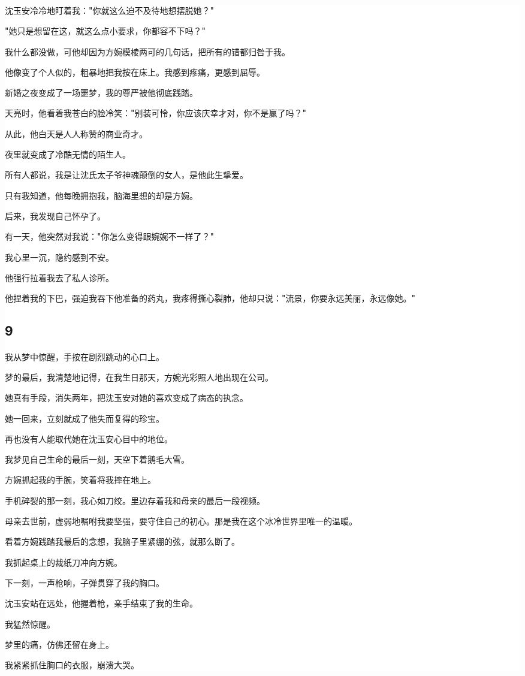 沈玉安冷冷地盯着我："你就这么迫不及待地想摆脱她？"

"她只是想留在这，就这么点小要求，你都容不下吗？"

我什么都没做，可他却因为方婉模棱两可的几句话，把所有的错都归咎于我。

他像变了个人似的，粗暴地把我按在床上。我感到疼痛，更感到屈辱。

新婚之夜变成了一场噩梦，我的尊严被他彻底践踏。

天亮时，他看着我苍白的脸冷笑："别装可怜，你应该庆幸才对，你不是赢了吗？"

从此，他白天是人人称赞的商业奇才。

夜里就变成了冷酷无情的陌生人。

所有人都说，我是让沈氏太子爷神魂颠倒的女人，是他此生挚爱。

只有我知道，他每晚拥抱我，脑海里想的却是方婉。

后来，我发现自己怀孕了。

有一天，他突然对我说："你怎么变得跟婉婉不一样了？"

我心里一沉，隐约感到不安。

他强行拉着我去了私人诊所。

他捏着我的下巴，强迫我吞下他准备的药丸，我疼得撕心裂肺，他却只说："流景，你要永远美丽，永远像她。"


## 9

我从梦中惊醒，手按在剧烈跳动的心口上。

梦的最后，我清楚地记得，在我生日那天，方婉光彩照人地出现在公司。

她真有手段，消失两年，把沈玉安对她的喜欢变成了病态的执念。

她一回来，立刻就成了他失而复得的珍宝。

再也没有人能取代她在沈玉安心目中的地位。

我梦见自己生命的最后一刻，天空下着鹅毛大雪。

方婉抓起我的手腕，笑着将我摔在地上。

手机碎裂的那一刻，我心如刀绞。里边存着我和母亲的最后一段视频。

母亲去世前，虚弱地嘱咐我要坚强，要守住自己的初心。那是我在这个冰冷世界里唯一的温暖。

看着方婉践踏我最后的念想，我脑子里紧绷的弦，就那么断了。

我抓起桌上的裁纸刀冲向方婉。

下一刻，一声枪响，子弹贯穿了我的胸口。

沈玉安站在远处，他握着枪，亲手结束了我的生命。

我猛然惊醒。

梦里的痛，仿佛还留在身上。

我紧紧抓住胸口的衣服，崩溃大哭。
